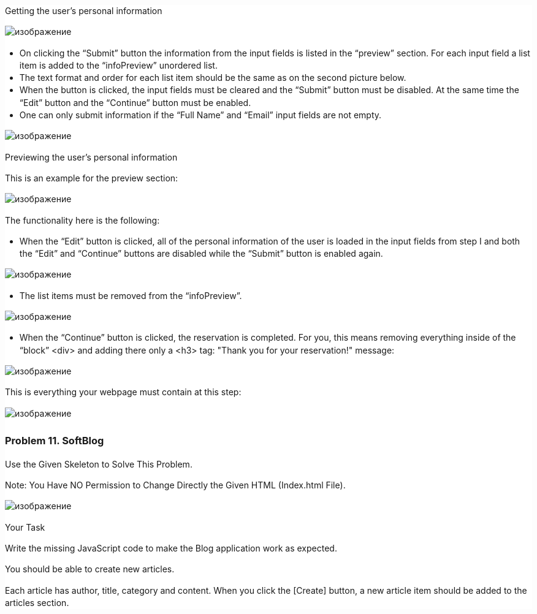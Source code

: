Getting the user’s personal information

![изображение](https://user-images.githubusercontent.com/82647282/229639232-92cf9cd3-4a11-4225-98e1-1bd1fa9f677d.png)

  +	On clicking the “Submit” button the information from the input fields is listed in the “preview” section. For each input field a list item is added to the “infoPreview” unordered list. 
  +	The text format and order for each list item should be the same as on the second picture below.  
  +	When the button is clicked, the input fields must be cleared and the “Submit” button must be disabled. At the same time the “Edit” button and the “Continue” button must be enabled. 
  +	One can only submit information if the “Full Name” and “Email” input fields are not empty.  

![изображение](https://user-images.githubusercontent.com/82647282/229639350-d88167d6-744f-4298-b91c-a1542001c5a2.png)

Previewing the user’s personal information 

This is an example for the preview section: 

![изображение](https://user-images.githubusercontent.com/82647282/229639400-3a832bbe-dce8-4583-a7ea-c7d903baa7f5.png)

The functionality here is the following: 

  +	When the “Edit” button is clicked, all of the personal information of the user is loaded in the input fields from step I and both the “Edit” and “Continue” buttons are disabled while the “Submit” button is enabled again.

![изображение](https://user-images.githubusercontent.com/82647282/229639466-c80a613e-9673-49e2-b577-f8931a61bac4.png)

  +	 The list items must be removed from the “infoPreview”. 

![изображение](https://user-images.githubusercontent.com/82647282/229639513-9c13c0fa-0513-4bca-8fc8-c481764e5424.png)

  +	When the “Continue” button is clicked, the reservation is completed. For you, this means removing everything inside of the “block” \<div\> and adding there only a \<h3\> tag: "Thank you for your reservation!" message: 
  
![изображение](https://user-images.githubusercontent.com/82647282/229639611-d4cec590-a7e3-4ffc-927c-2df96a72ed84.png)

This is everything your webpage must contain at this step:

![изображение](https://user-images.githubusercontent.com/82647282/229639655-4201c693-ce81-4efa-8925-3440bf0daa65.png)

### Problem 11. SoftBlog

Use the Given Skeleton to Solve This Problem.

Note: You Have NO Permission to Change Directly the Given HTML (Index.html File).

![изображение](https://user-images.githubusercontent.com/82647282/229639795-b43d06af-0a8d-43de-a8c9-7b9035f892c2.png)

Your Task

Write the missing JavaScript code to make the Blog application work as expected.

You should be able to create new articles.

Each article has author, title, category and content. When you click the [Create] button, a new article item should be added to the articles section. 
